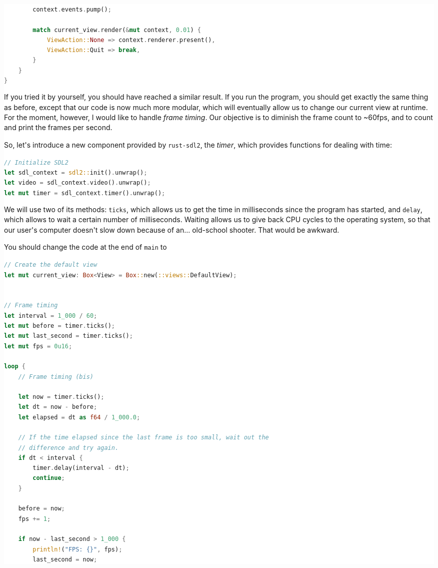 ```rust
        context.events.pump();

        match current_view.render(&mut context, 0.01) {
            ViewAction::None => context.renderer.present(),
            ViewAction::Quit => break,
        }
    }
}
```

If you tried it by yourself, you should have reached a similar result. If you
run the program, you should get exactly the same thing as before, except that
our code is now much more modular, which will eventually allow us to change our
current view at runtime. For the moment, however, I would like to handle
_frame timing_. Our objective is to diminish the frame count to ~60fps, and to
count and print the frames per second.

So, let's introduce a new component provided by `rust-sdl2`, the _timer_, which
provides functions for dealing with time:

```rust
// Initialize SDL2
let sdl_context = sdl2::init().unwrap();
let video = sdl_context.video().unwrap();
let mut timer = sdl_context.timer().unwrap();
```

We will use two of its methods: `ticks`, which allows us to get the time in
milliseconds since the program has started, and `delay`, which allows to wait a
certain number of milliseconds. Waiting allows us to give back CPU cycles to the
operating system, so that our user's computer doesn't slow down because of an...
old-school shooter. That would be awkward.

You should change the code at the end of `main` to

```rust
// Create the default view
let mut current_view: Box<View> = Box::new(::views::DefaultView);


// Frame timing
let interval = 1_000 / 60;
let mut before = timer.ticks();
let mut last_second = timer.ticks();
let mut fps = 0u16;

loop {
    // Frame timing (bis)

    let now = timer.ticks();
    let dt = now - before;
    let elapsed = dt as f64 / 1_000.0;

    // If the time elapsed since the last frame is too small, wait out the
    // difference and try again.
    if dt < interval {
        timer.delay(interval - dt);
        continue;
    }

    before = now;
    fps += 1;

    if now - last_second > 1_000 {
        println!("FPS: {}", fps);
        last_second = now;
```